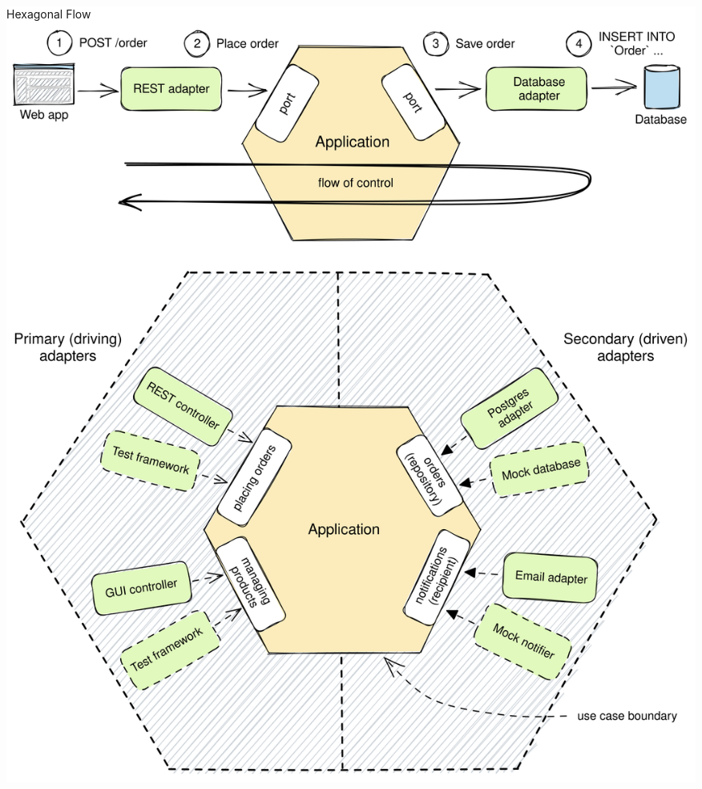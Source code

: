 Hexagonal Flow
![alt Hexagonal Flow](./images/hexagonal-architecture-flow-of-control.svg)

![alt Hex Adapters](./images/hexagonal-architecture-primary-and-secondary-adapters.svg)
